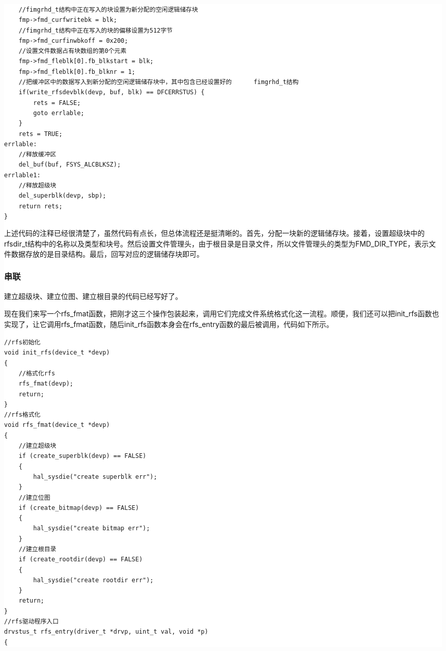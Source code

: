 ```
    //fimgrhd_t结构中正在写入的块设置为新分配的空闲逻辑储存块
    fmp->fmd_curfwritebk = blk;
    //fimgrhd_t结构中正在写入的块的偏移设置为512字节
    fmp->fmd_curfinwbkoff = 0x200;
    //设置文件数据占有块数组的第0个元素
    fmp->fmd_fleblk[0].fb_blkstart = blk;
    fmp->fmd_fleblk[0].fb_blknr = 1;
    //把缓冲区中的数据写入到新分配的空闲逻辑储存块中，其中包含已经设置好的      fimgrhd_t结构
    if(write_rfsdevblk(devp, buf, blk) == DFCERRSTUS) {
        rets = FALSE;
        goto errlable;
    }
    rets = TRUE;
errlable:
    //释放缓冲区
    del_buf(buf, FSYS_ALCBLKSZ);
errlable1:
    //释放超级块
    del_superblk(devp, sbp); 
    return rets;
}

```

上述代码的注释已经很清楚了，虽然代码有点长，但总体流程还是挺清晰的。首先，分配一块新的逻辑储存块。接着，设置超级块中的rfsdir\_t结构中的名称以及类型和块号。然后设置文件管理头，由于根目录是目录文件，所以文件管理头的类型为FMD\_DIR\_TYPE，表示文件数据存放的是目录结构。最后，回写对应的逻辑储存块即可。

### 串联

建立超级块、建立位图、建立根目录的代码已经写好了。

现在我们来写一个rfs\_fmat函数，把刚才这三个操作包装起来，调用它们完成文件系统格式化这一流程。顺便，我们还可以把init\_rfs函数也实现了，让它调用rfs\_fmat函数，随后init\_rfs函数本身会在rfs\_entry函数的最后被调用，代码如下所示。

```
//rfs初始化
void init_rfs(device_t *devp)
{
    //格式化rfs
    rfs_fmat(devp);
    return;
}
//rfs格式化
void rfs_fmat(device_t *devp)
{
    //建立超级块
    if (create_superblk(devp) == FALSE)
    {
        hal_sysdie("create superblk err");
    }
    //建立位图
    if (create_bitmap(devp) == FALSE)
    {
        hal_sysdie("create bitmap err");
    }
    //建立根目录
    if (create_rootdir(devp) == FALSE)
    {
        hal_sysdie("create rootdir err");
    }
    return;
}
//rfs驱动程序入口
drvstus_t rfs_entry(driver_t *drvp, uint_t val, void *p)
{
```